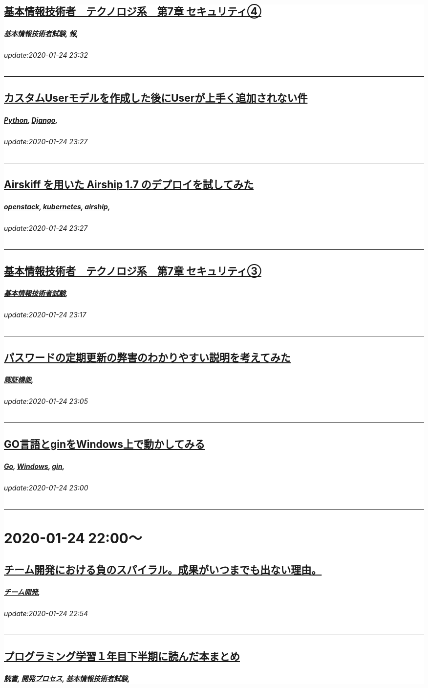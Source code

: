 ## [基本情報技術者　テクノロジ系　第7章 セキュリティ④](https://qiita.com/savaniased/items/fcd9e32a7503e96a9e5b)
##### [基本情報技術者試験](https://qiita.com/tags/基本情報技術者試験), [報](https://qiita.com/tags/報), 
###### update:2020-01-24 23:32
---
## [カスタムUserモデルを作成した後にUserが上手く追加されない件](https://qiita.com/kkttm530/items/b2c6f0fbbd6be85e8aae)
##### [Python](https://qiita.com/tags/Python), [Django](https://qiita.com/tags/Django), 
###### update:2020-01-24 23:27
---
## [Airskiff を用いた Airship 1.7 のデプロイを試してみた](https://qiita.com/rev4t/items/4461d3c0df1ad98cbb9d)
##### [openstack](https://qiita.com/tags/openstack), [kubernetes](https://qiita.com/tags/kubernetes), [airship](https://qiita.com/tags/airship), 
###### update:2020-01-24 23:27
---
## [基本情報技術者　テクノロジ系　第7章 セキュリティ③](https://qiita.com/savaniased/items/ecbffddd2ecbc7ee04ad)
##### [基本情報技術者試験](https://qiita.com/tags/基本情報技術者試験), 
###### update:2020-01-24 23:17
---
## [パスワードの定期更新の弊害のわかりやすい説明を考えてみた](https://qiita.com/syuuu/items/338901069b727aed684b)
##### [認証機能](https://qiita.com/tags/認証機能), 
###### update:2020-01-24 23:05
---
## [GO言語とginをWindows上で動かしてみる](https://qiita.com/soichiloYoda/items/0b41667dcccd05fb92fd)
##### [Go](https://qiita.com/tags/Go), [Windows](https://qiita.com/tags/Windows), [gin](https://qiita.com/tags/gin), 
###### update:2020-01-24 23:00
---




# 2020-01-24 22:00～
## [チーム開発における負のスパイラル。成果がいつまでも出ない理由。](https://qiita.com/jumperson/items/e20b170c1ab5b358d927)
##### [チーム開発](https://qiita.com/tags/チーム開発), 
###### update:2020-01-24 22:54
---
## [プログラミング学習１年目下半期に読んだ本まとめ](https://qiita.com/kota_sho/items/66898aaad010fee7e042)
##### [読書](https://qiita.com/tags/読書), [開発プロセス](https://qiita.com/tags/開発プロセス), [基本情報技術者試験](https://qiita.com/tags/基本情報技術者試験), 